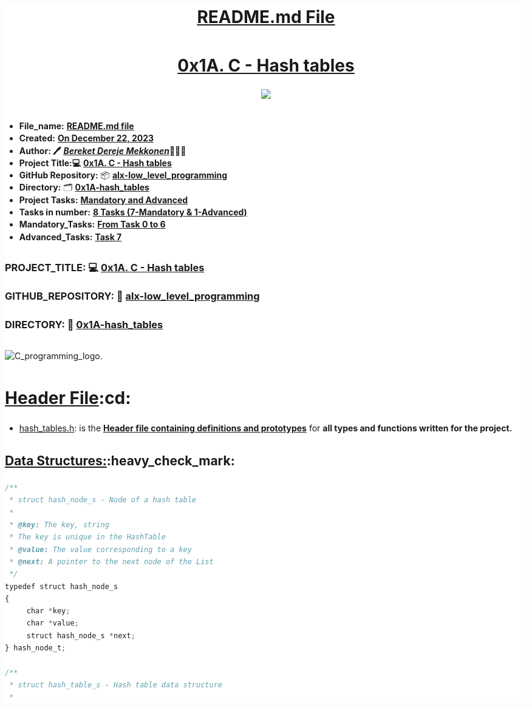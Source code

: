 <H1 align="center", height="1500"> <ins> README.md File </ins> </H1>
<H1 align="center", height="1500"> <ins>0x1A. C - Hash tables</ins> </H1>

<p align="center">
  <img src="https://i.ibb.co/0GLL8gB/0x1-A-C-Hash-tables-ALX-Logo.png" />
</p>

##

* **File_name:** <ins>**README.md file**</ins>
* **Created:** <ins>**On December 22, 2023**</ins>
* **Author: 🖊** <ins>***Bereket Dereje Mekkonen***</ins>👨🏽‍💻
* **Project Title:💻**  [**0x1A. C - Hash tables**](https://intranet.alxswe.com/projects/253#task-1253)
* **GitHub Repository:** 📦 [**alx-low_level_programming**](https://github.com/BekiHabesha/alx-low_level_programming/tree/master)
* **Directory:** 🗂 [**0x1A-hash_tables**](https://github.com/BekiHabesha/alx-low_level_programming/tree/master/0x1A-hash_tables)
* **Project Tasks:** <ins>**Mandatory and Advanced**</ins>
* **Tasks in number:** <ins>**8 Tasks (7-Mandatory & 1-Advanced)**</ins>
* **Mandatory_Tasks:** <ins>**From Task 0 to 6**</ins>
* **Advanced_Tasks:** <ins>**Task 7**</ins>

##

### **PROJECT_TITLE: 💻** [**0x1A. C - Hash tables**](https://intranet.alxswe.com/projects/253#task-1253)

### **GITHUB_REPOSITORY:** 📂 [**alx-low_level_programming**](https://github.com/BekiHabesha/alx-low_level_programming/tree/master)

### **DIRECTORY:**  📂 [**0x1A-hash_tables**](https://github.com/BekiHabesha/alx-low_level_programming/tree/master/0x1A-hash_tables)

##

![C_programming_logo.]( https://img-c.udemycdn.com/course/750x422/700012_a499_9.jpg)

<h1> <ins>Header File</ins>:cd:</H1>

* [hash_tables.h](./hash_tables.h): is the **<ins>Header file containing definitions and prototypes**</ins> for **all types and functions written for the project.**

<h2> <ins>Data Structures:</ins>:heavy_check_mark:</H2>

```js
/**
 * struct hash_node_s - Node of a hash table
 *
 * @key: The key, string
 * The key is unique in the HashTable
 * @value: The value corresponding to a key
 * @next: A pointer to the next node of the List
 */
typedef struct hash_node_s
{
     char *key;
     char *value;
     struct hash_node_s *next;
} hash_node_t;

/**
 * struct hash_table_s - Hash table data structure
 *
```